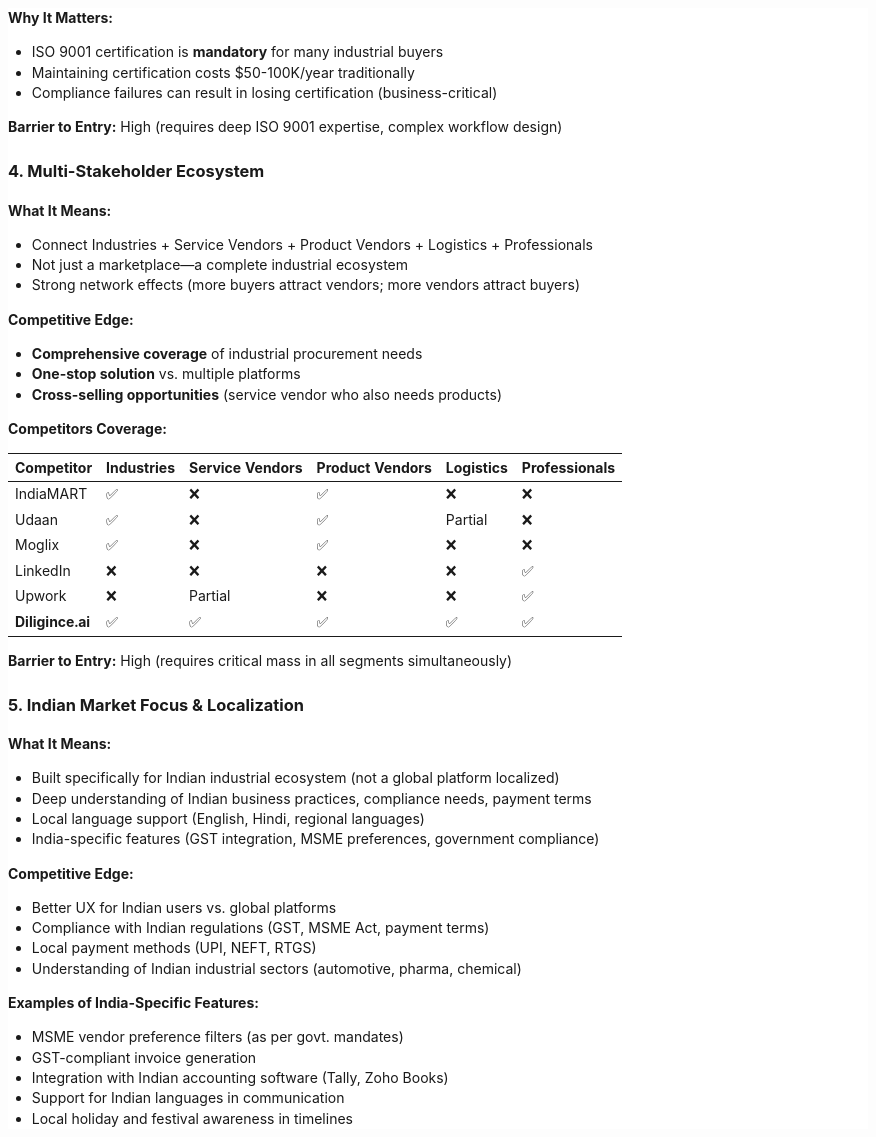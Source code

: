 **Why It Matters:**
- ISO 9001 certification is **mandatory** for many industrial buyers
- Maintaining certification costs $50-100K/year traditionally
- Compliance failures can result in losing certification (business-critical)

**Barrier to Entry:** High (requires deep ISO 9001 expertise, complex workflow design)

### 4. Multi-Stakeholder Ecosystem

**What It Means:**
- Connect Industries + Service Vendors + Product Vendors + Logistics + Professionals
- Not just a marketplace—a complete industrial ecosystem
- Strong network effects (more buyers attract vendors; more vendors attract buyers)

**Competitive Edge:**
- **Comprehensive coverage** of industrial procurement needs
- **One-stop solution** vs. multiple platforms
- **Cross-selling opportunities** (service vendor who also needs products)

**Competitors Coverage:**

| Competitor | Industries | Service Vendors | Product Vendors | Logistics | Professionals |
|-----------|-----------|----------------|----------------|-----------|---------------|
| IndiaMART | ✅ | ❌ | ✅ | ❌ | ❌ |
| Udaan | ✅ | ❌ | ✅ | Partial | ❌ |
| Moglix | ✅ | ❌ | ✅ | ❌ | ❌ |
| LinkedIn | ❌ | ❌ | ❌ | ❌ | ✅ |
| Upwork | ❌ | Partial | ❌ | ❌ | ✅ |
| **Diligince.ai** | ✅ | ✅ | ✅ | ✅ | ✅ |

**Barrier to Entry:** High (requires critical mass in all segments simultaneously)

### 5. Indian Market Focus & Localization

**What It Means:**
- Built specifically for Indian industrial ecosystem (not a global platform localized)
- Deep understanding of Indian business practices, compliance needs, payment terms
- Local language support (English, Hindi, regional languages)
- India-specific features (GST integration, MSME preferences, government compliance)

**Competitive Edge:**
- Better UX for Indian users vs. global platforms
- Compliance with Indian regulations (GST, MSME Act, payment terms)
- Local payment methods (UPI, NEFT, RTGS)
- Understanding of Indian industrial sectors (automotive, pharma, chemical)

**Examples of India-Specific Features:**
- MSME vendor preference filters (as per govt. mandates)
- GST-compliant invoice generation
- Integration with Indian accounting software (Tally, Zoho Books)
- Support for Indian languages in communication
- Local holiday and festival awareness in timelines

